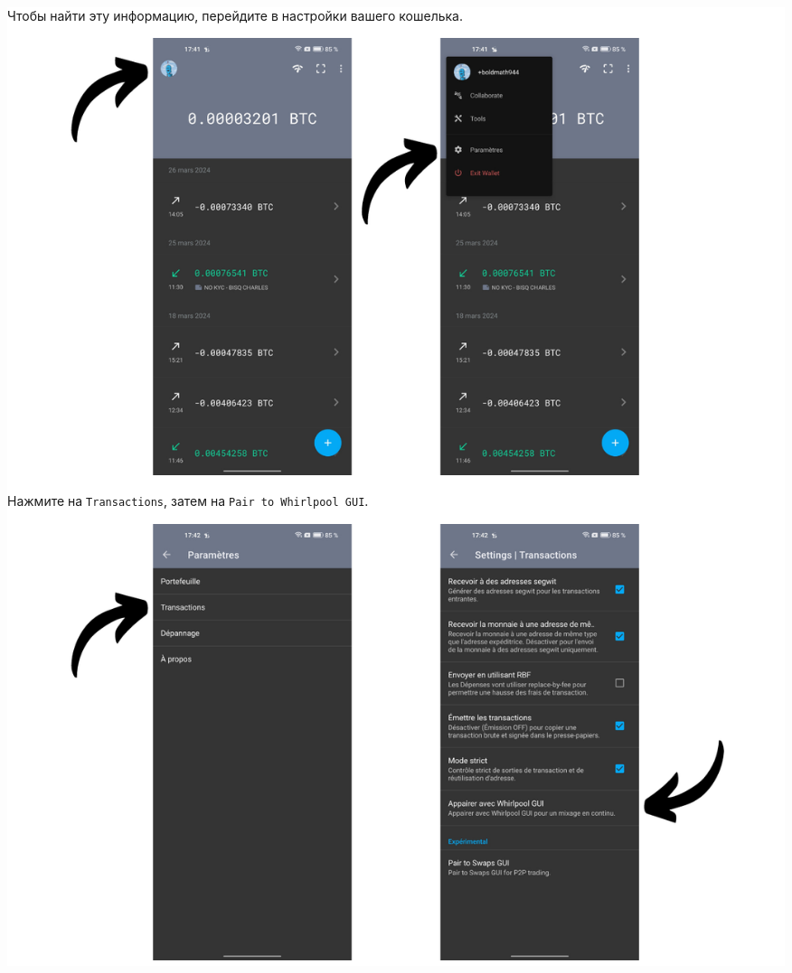 Чтобы найти эту информацию, перейдите в настройки вашего кошелька.

![coinjoin](assets/notext/39.webp)

Нажмите на `Transactions`, затем на `Pair to Whirlpool GUI`.

![coinjoin](assets/notext/40.webp)
